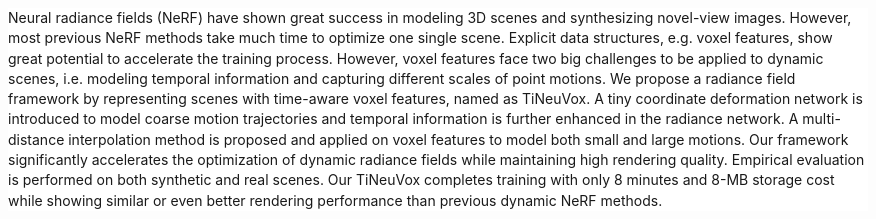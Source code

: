  Neural radiance fields (NeRF) have shown great success in modeling 3D scenes and synthesizing novel-view images. However, most previous NeRF methods take much time to optimize one single scene. Explicit data structures, e.g. voxel features, show great potential to accelerate the training process. However, voxel features face two big challenges to be applied to dynamic scenes, i.e. modeling temporal information and capturing different scales of point motions. We propose a radiance field framework by representing scenes with time-aware voxel features, named as TiNeuVox. A tiny coordinate deformation network is introduced to model coarse motion trajectories and temporal information is further enhanced in the radiance network. A multi-distance interpolation method is proposed and applied on voxel features to model both small and large motions. Our framework significantly accelerates the optimization of dynamic radiance fields while maintaining high rendering quality. Empirical evaluation is performed on both synthetic and real scenes. Our TiNeuVox completes training with only 8 minutes and 8-MB storage cost while showing similar or even better rendering performance than previous dynamic NeRF methods.
